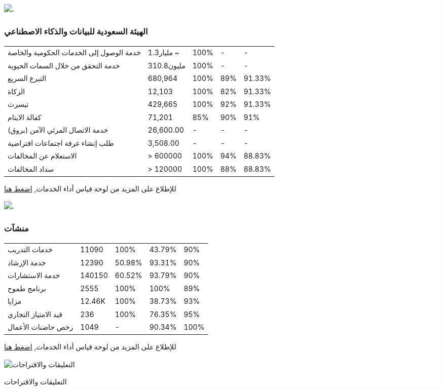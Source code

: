 ![.](https://my.gov.sa/files/inline-images/f13a5s2x8h8ru1eg66pq4qsjhovsfo8q.png)

### الهيئة السعودية للبيانات والذكاء الاصطناعي

|     |     |     |     |     |
| --- | --- | --- | --- | --- |
| خدمة الوصول إلى الخدمات الحكومية والخاصة | 1.3مليار ~ | 100% | - | - |
| خدمة التحقق من خلال السمات الحيوية | 310.8مليون | 100% | - | - |
| التبرع السريع | 680,964 | 100% | 89% | 91.33% |
| الزكاة | 12,103 | 100% | 82% | 91.33% |
| تيسرت | 429,665 | 100% | 92% | 91.33% |
| كفالة الايتام | 71,201 | 85% | 90% | 91% |
| خدمة الاتصال المرئي الآمن (بروق) | 26,600.00 | - | - | - |
| طلب إنشاء غرفة اجتماعات افتراضية | 3,508.00 | - | - | - |
| الاستعلام عن المخالفات | \> 600000 | 100% | 94% | 88.83% |
| سداد المخالفات | \> 120000 | 100% | 88% | 88.83% |

للإطلاع على المزيد من لوحة قياس أداء الخدمات, [اضغط هنا](https://sdaia.gov.sa/ar/Services/Pages/ServicePerformance.aspx "")

![.](https://my.gov.sa/files/inline-images/mpesppqgasl2ogmt0yf985tpzk01a2bw.png)

### منشآت

|     |     |     |     |     |
| --- | --- | --- | --- | --- |
| خدمات التدريب | 11090 | 100% | 43.79% | 90% |
| خدمة الإرشاد | 12390 | 50.98% | 93.31% | 90% |
| خدمة الاستشارات | 140150 | 60.52% | 93.79% | 90% |
| برنامج طموح | 2555 | 100% | 100% | 89% |
| مزايا | 12.46K | 100% | 38.73% | 93% |
| قيد الامتياز التجاري | 236 | 100% | 76.35% | 95% |
| رخص حاضنات الأعمال | 1049 | - | 90.34% | 100% |

للإطلاع على المزيد من لوحة قياس أداء الخدمات, [اضغط هنا](https://www.monshaat.gov.sa/dashboard/services "")

![التعليقات والاقتراحات](https://my.gov.sa/_next/static/media/icon_comments_suggestions.f71edfd7.svg)

التعليقات والاقتراحات
